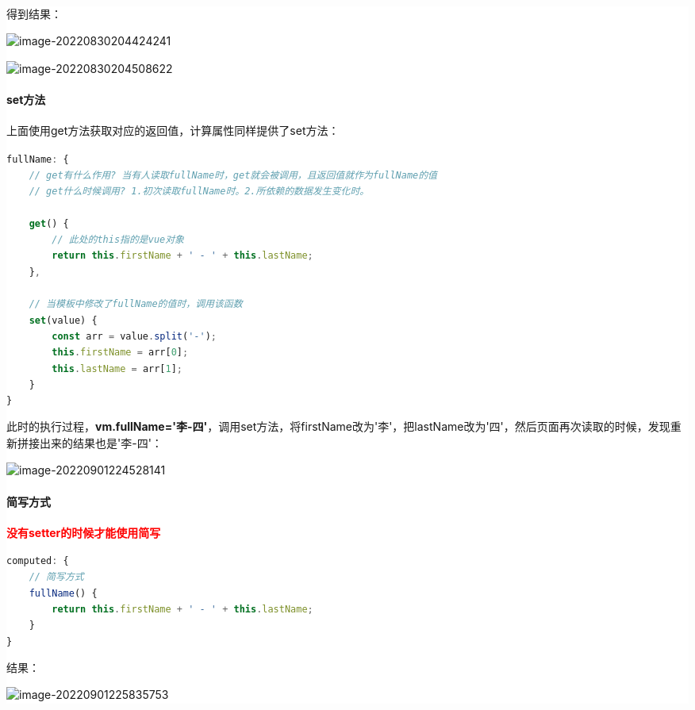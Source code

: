 

得到结果：

![image-20220830204424241](../../../md-photo/image-20220830204424241.png)

![image-20220830204508622](../../../md-photo/image-20220830204508622.png)



#### set方法

上面使用get方法获取对应的返回值，计算属性同样提供了set方法：

```javascript
fullName: {
    // get有什么作用? 当有人读取fullName时，get就会被调用，且返回值就作为fullName的值
    // get什么时候调用? 1.初次读取fullName时。2.所依赖的数据发生变化时。

    get() {
        // 此处的this指的是vue对象
        return this.firstName + ' - ' + this.lastName;
    },

    // 当模板中修改了fullName的值时，调用该函数
    set(value) {
        const arr = value.split('-');
        this.firstName = arr[0];
        this.lastName = arr[1];
    }
}
```



此时的执行过程，**vm.fullName='李-四'**，调用set方法，将firstName改为'李'，把lastName改为'四'，然后页面再次读取的时候，发现重新拼接出来的结果也是'李-四'：

![image-20220901224528141](../../../md-photo/image-20220901224528141.png)

#### 简写方式

**<font color='red'>没有setter的时候才能使用简写</font>**

```javascript
computed: {
    // 简写方式
    fullName() {
        return this.firstName + ' - ' + this.lastName;
    }
}
```

结果：

![image-20220901225835753](../../../md-photo/image-20220901225835753.png)
